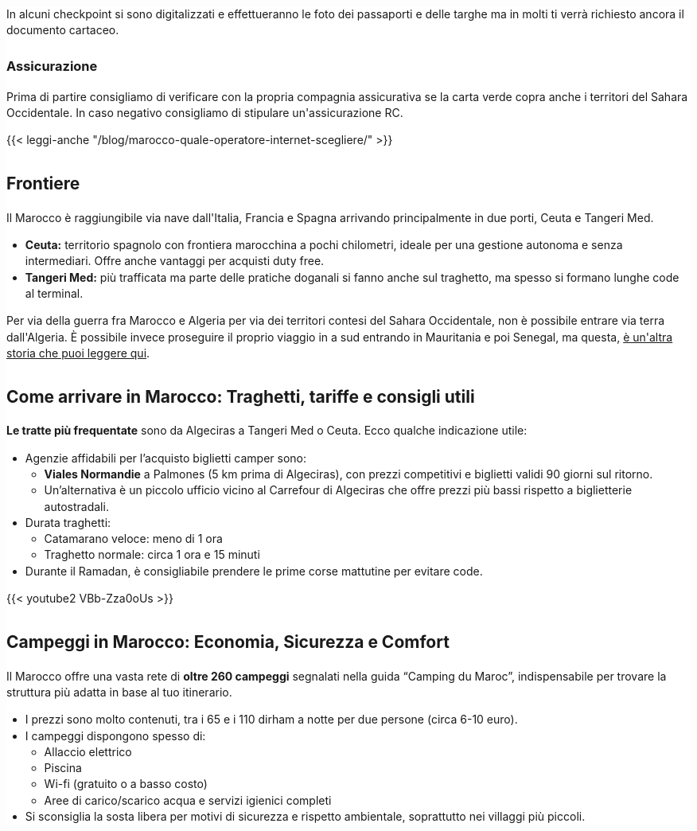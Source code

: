 In alcuni checkpoint si sono digitalizzati e effettueranno le foto dei passaporti e delle targhe ma in molti ti verrà richiesto ancora il documento cartaceo.

### Assicurazione
Prima di partire consigliamo di verificare con la propria compagnia assicurativa se la carta verde copra anche i territori del Sahara Occidentale.
In caso negativo consigliamo di stipulare un'assicurazione RC.

{{< leggi-anche "/blog/marocco-quale-operatore-internet-scegliere/" >}}

## Frontiere
Il Marocco è raggiungibile via nave dall'Italia, Francia e Spagna arrivando principalmente in due porti, Ceuta e Tangeri Med.

- **Ceuta:** territorio spagnolo con frontiera marocchina a pochi chilometri, ideale per una gestione autonoma e senza intermediari. Offre anche vantaggi per acquisti duty free.  
- **Tangeri Med:** più trafficata ma parte delle pratiche doganali si fanno anche sul traghetto, ma spesso si formano lunghe code al terminal.

Per via della guerra fra Marocco e Algeria per via dei territori contesi del Sahara Occidentale, non è possibile entrare via terra dall'Algeria. È possibile invece proseguire il proprio viaggio in a sud entrando in Mauritania e poi Senegal, ma questa, [è un'altra storia che puoi leggere qui](/blog/viaggio-mauritania-on-the-road-dogane).

## Come arrivare in Marocco: Traghetti, tariffe e consigli utili

**Le tratte più frequentate** sono da Algeciras a Tangeri Med o Ceuta. Ecco qualche indicazione utile:

- Agenzie affidabili per l’acquisto biglietti camper sono:
  - **Viales Normandie** a Palmones (5 km prima di Algeciras), con prezzi competitivi e biglietti validi 90 giorni sul ritorno.  
  - Un’alternativa è un piccolo ufficio vicino al Carrefour di Algeciras che offre prezzi più bassi rispetto a biglietterie autostradali.  
- Durata traghetti:  
  - Catamarano veloce: meno di 1 ora  
  - Traghetto normale: circa 1 ora e 15 minuti  
- Durante il Ramadan, è consigliabile prendere le prime corse mattutine per evitare code.

{{< youtube2 VBb-Zza0oUs >}}

## Campeggi in Marocco: Economia, Sicurezza e Comfort

Il Marocco offre una vasta rete di **oltre 260 campeggi** segnalati nella guida “Camping du Maroc”, indispensabile per trovare la struttura più adatta in base al tuo itinerario.

- I prezzi sono molto contenuti, tra i 65 e i 110 dirham a notte per due persone (circa 6-10 euro).
- I campeggi dispongono spesso di:  
  - Allaccio elettrico  
  - Piscina  
  - Wi-fi (gratuito o a basso costo)  
  - Aree di carico/scarico acqua e servizi igienici completi  
- Si sconsiglia la sosta libera per motivi di sicurezza e rispetto ambientale, soprattutto nei villaggi più piccoli.
